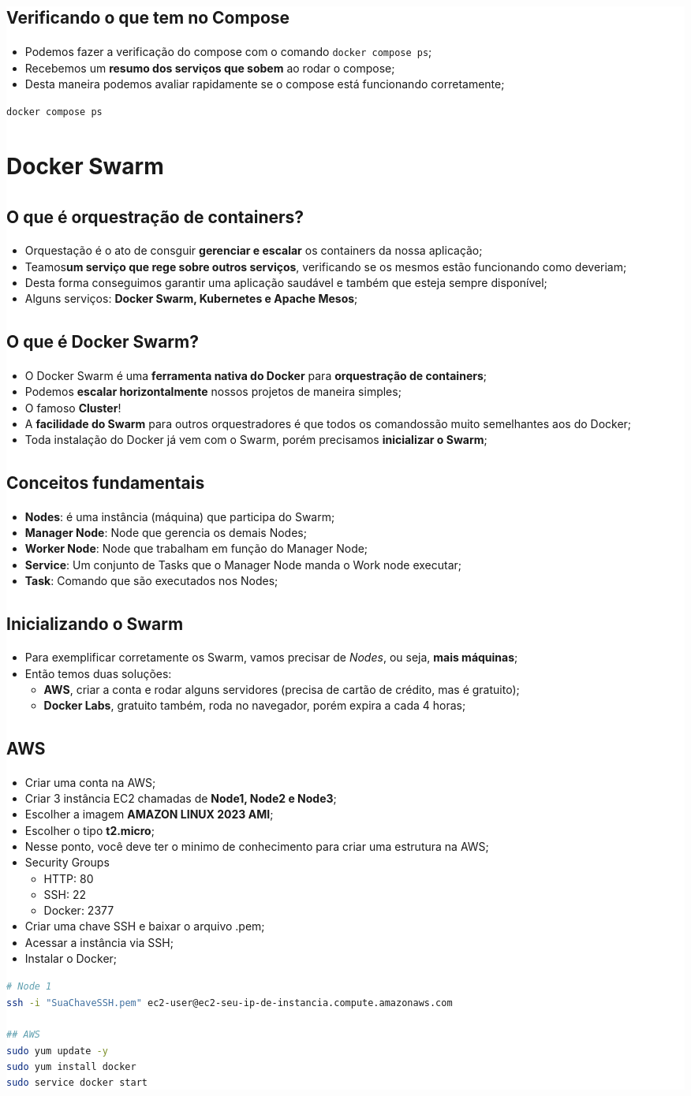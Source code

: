 ## Verificando o que tem no Compose
* Podemos fazer a verificação do compose com o comando `docker compose ps`;
* Recebemos um **resumo dos serviços que sobem** ao rodar o compose;
* Desta maneira podemos avaliar rapidamente se o compose está funcionando corretamente;
```bash
docker compose ps
```

# Docker Swarm
## O que é orquestração de containers?
* Orquestação é o ato de consguir **gerenciar e escalar** os containers da nossa aplicação;
* Teamos**um serviço que rege sobre outros serviços**, verificando se os mesmos estão funcionando como deveriam;
* Desta forma conseguimos garantir uma aplicação saudável e também que esteja sempre disponível;
* Alguns serviços: **Docker Swarm, Kubernetes e Apache Mesos**;

## O que é Docker Swarm?
* O Docker Swarm é uma **ferramenta nativa do Docker** para **orquestração de containers**;
* Podemos **escalar horizontalmente** nossos projetos de maneira simples;
* O famoso **Cluster**!
* A **facilidade do Swarm** para outros orquestradores é que todos os comandossão muito semelhantes aos do Docker;
* Toda instalação do Docker já vem com o Swarm, porém precisamos **inicializar o Swarm**;

## Conceitos fundamentais
* **Nodes**: é uma instância (máquina) que participa do Swarm;
* **Manager Node**: Node que gerencia os demais Nodes;
* **Worker Node**: Node que trabalham em função do Manager Node;
* **Service**: Um conjunto de Tasks que o Manager Node manda o Work node executar;
* **Task**: Comando que são executados nos Nodes;

## Inicializando o Swarm
* Para exemplificar corretamente os Swarm, vamos precisar de _Nodes_, ou seja, **mais máquinas**;
* Então temos duas soluções:
  * **AWS**, criar a conta e rodar alguns servidores (precisa de cartão de crédito, mas é gratuito);
  * **Docker Labs**, gratuito também, roda no navegador, porém expira a cada 4 horas;

## AWS
* Criar uma conta na AWS;
* Criar 3 instância EC2 chamadas de **Node1, Node2 e Node3**;
* Escolher a imagem **AMAZON LINUX 2023 AMI**;
* Escolher o tipo **t2.micro**;
* Nesse ponto, você deve ter o minimo de conhecimento para criar uma estrutura na AWS;
* Security Groups
  * HTTP: 80
  * SSH: 22
  * Docker: 2377
* Criar uma chave SSH e baixar o arquivo .pem;
* Acessar a instância via SSH;
* Instalar o Docker;
```bash
# Node 1
ssh -i "SuaChaveSSH.pem" ec2-user@ec2-seu-ip-de-instancia.compute.amazonaws.com

## AWS
sudo yum update -y
sudo yum install docker
sudo service docker start
```